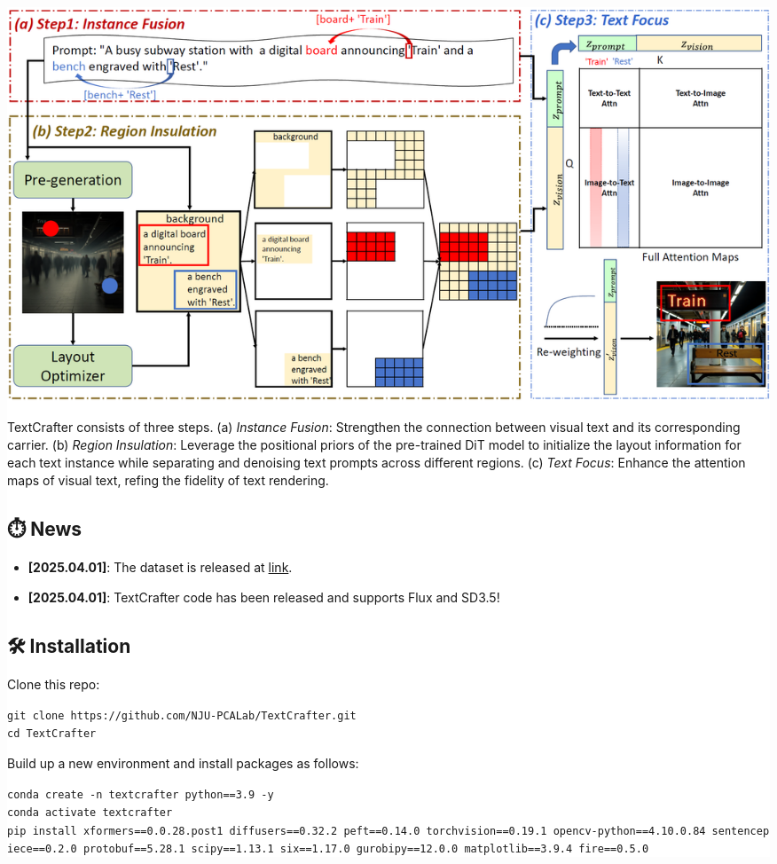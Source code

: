 <img src="assets/readme_images/architecture.png" width="100%">

TextCrafter consists of three steps. (a) *Instance Fusion*: Strengthen the connection between visual text and its corresponding carrier. (b) *Region Insulation*: Leverage the positional priors of the pre-trained DiT model to initialize the layout information for each text instance while separating and denoising text prompts across different regions. (c) *Text Focus*: Enhance the attention maps of visual text, refing the fidelity of text rendering.


[//]: # (## 🌟	Highlights)
[//]: # (* ✨ We **release the demo** at [link]&#40;https://huggingface.co/spaces/JingyeChen22/TextDiffuser-2&#41;. Welcome to use and provide feedbacks.)



## ⏱️ News

- __[2025.04.01]__: The dataset is released at [link](https://huggingface.co/datasets/dnkdnk/CVTG-2K).

- __[2025.04.01]__: TextCrafter code has been released and supports Flux and SD3.5!



## 🛠️ Installation

Clone this repo: 
```
git clone https://github.com/NJU-PCALab/TextCrafter.git
cd TextCrafter
```

Build up a new environment and install packages as follows:
```
conda create -n textcrafter python==3.9 -y
conda activate textcrafter
pip install xformers==0.0.28.post1 diffusers==0.32.2 peft==0.14.0 torchvision==0.19.1 opencv-python==4.10.0.84 sentencepiece==0.2.0 protobuf==5.28.1 scipy==1.13.1 six==1.17.0 gurobipy==12.0.0 matplotlib==3.9.4 fire==0.5.0
```


[//]: # (<a href='https://discord.gg/HVEcfcwdHv'><img src='https://img.shields.io/badge/Discord-Invitation-purple'></a>)
[//]: # ([![Replicate]&#40;https://replicate.com/cjwbw/textdiffuser-2/badge&#41;]&#40;https://replicate.com/cjwbw/textdiffuser-2&#41; )
[//]: # (## 📖 Citation)
[//]: # (If you find TextCrafter useful in your research, please consider citing:)
[//]: # (```)
[//]: # (```)